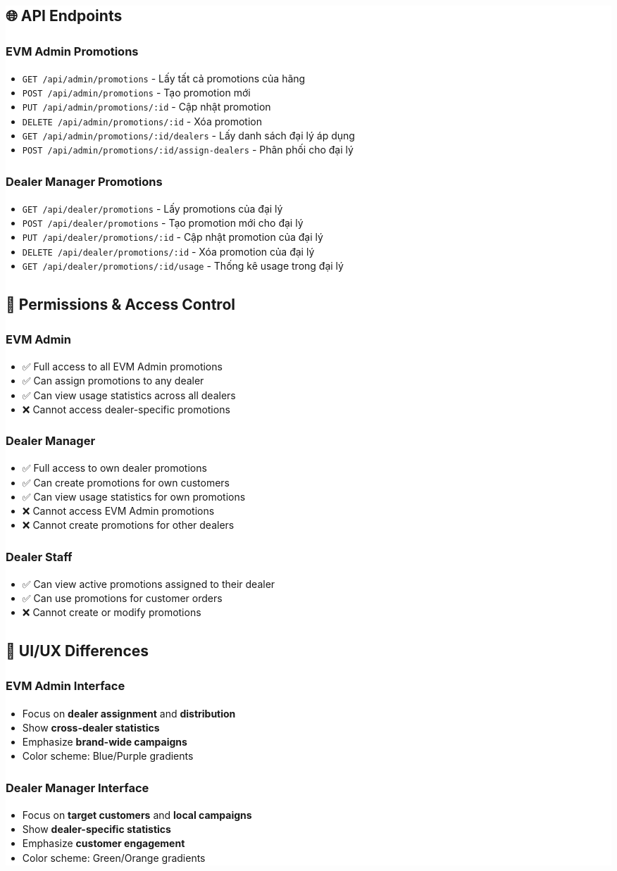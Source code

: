 ## 🌐 **API Endpoints**

### **EVM Admin Promotions**
- `GET /api/admin/promotions` - Lấy tất cả promotions của hãng
- `POST /api/admin/promotions` - Tạo promotion mới
- `PUT /api/admin/promotions/:id` - Cập nhật promotion
- `DELETE /api/admin/promotions/:id` - Xóa promotion
- `GET /api/admin/promotions/:id/dealers` - Lấy danh sách đại lý áp dụng
- `POST /api/admin/promotions/:id/assign-dealers` - Phân phối cho đại lý

### **Dealer Manager Promotions**
- `GET /api/dealer/promotions` - Lấy promotions của đại lý
- `POST /api/dealer/promotions` - Tạo promotion mới cho đại lý
- `PUT /api/dealer/promotions/:id` - Cập nhật promotion của đại lý
- `DELETE /api/dealer/promotions/:id` - Xóa promotion của đại lý
- `GET /api/dealer/promotions/:id/usage` - Thống kê usage trong đại lý

## 🔐 **Permissions & Access Control**

### **EVM Admin**
- ✅ Full access to all EVM Admin promotions
- ✅ Can assign promotions to any dealer
- ✅ Can view usage statistics across all dealers
- ❌ Cannot access dealer-specific promotions

### **Dealer Manager**
- ✅ Full access to own dealer promotions
- ✅ Can create promotions for own customers
- ✅ Can view usage statistics for own promotions
- ❌ Cannot access EVM Admin promotions
- ❌ Cannot create promotions for other dealers

### **Dealer Staff**
- ✅ Can view active promotions assigned to their dealer
- ✅ Can use promotions for customer orders
- ❌ Cannot create or modify promotions

## 🎨 **UI/UX Differences**

### **EVM Admin Interface**
- Focus on **dealer assignment** and **distribution**
- Show **cross-dealer statistics**
- Emphasize **brand-wide campaigns**
- Color scheme: Blue/Purple gradients

### **Dealer Manager Interface**
- Focus on **target customers** and **local campaigns**
- Show **dealer-specific statistics**
- Emphasize **customer engagement**
- Color scheme: Green/Orange gradients
